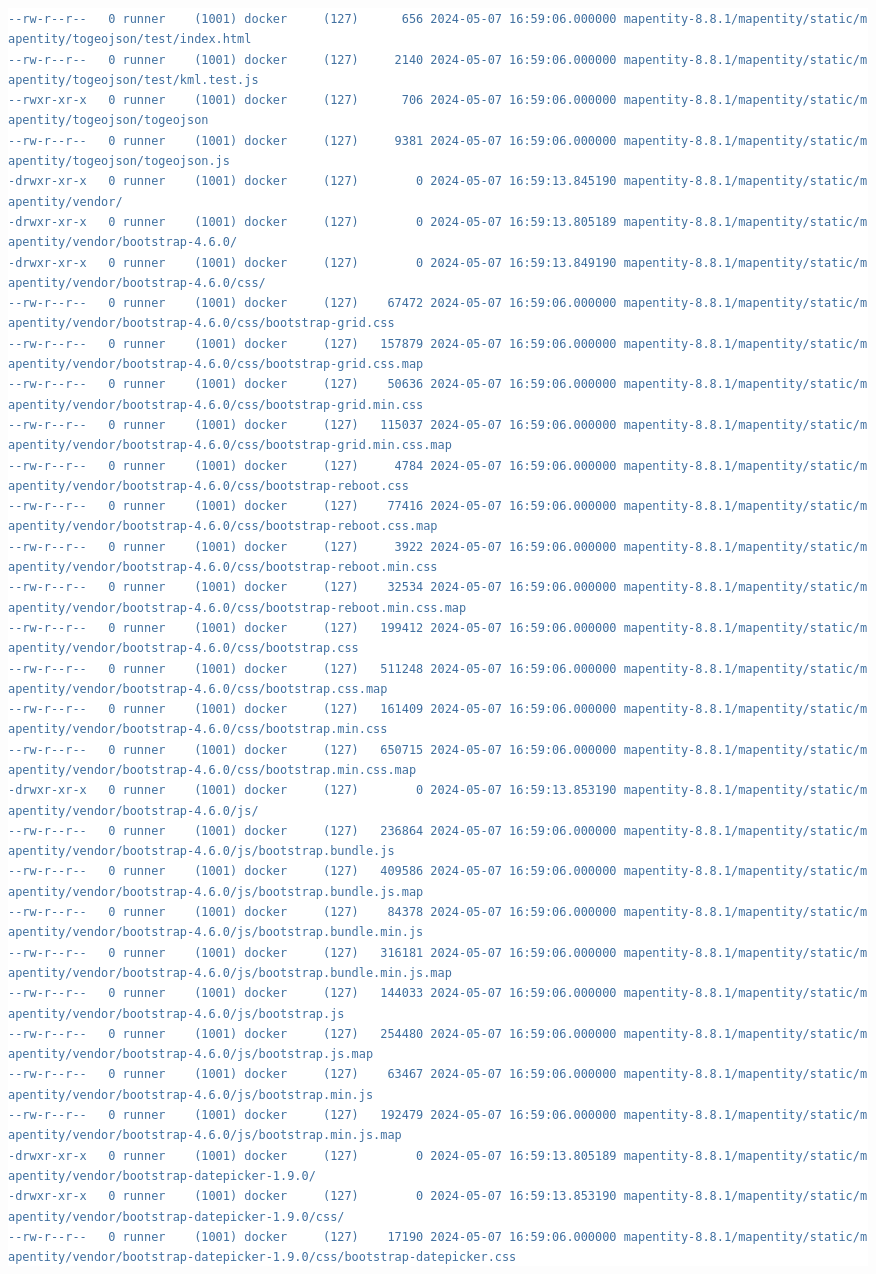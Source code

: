 ```diff
--rw-r--r--   0 runner    (1001) docker     (127)      656 2024-05-07 16:59:06.000000 mapentity-8.8.1/mapentity/static/mapentity/togeojson/test/index.html
--rw-r--r--   0 runner    (1001) docker     (127)     2140 2024-05-07 16:59:06.000000 mapentity-8.8.1/mapentity/static/mapentity/togeojson/test/kml.test.js
--rwxr-xr-x   0 runner    (1001) docker     (127)      706 2024-05-07 16:59:06.000000 mapentity-8.8.1/mapentity/static/mapentity/togeojson/togeojson
--rw-r--r--   0 runner    (1001) docker     (127)     9381 2024-05-07 16:59:06.000000 mapentity-8.8.1/mapentity/static/mapentity/togeojson/togeojson.js
-drwxr-xr-x   0 runner    (1001) docker     (127)        0 2024-05-07 16:59:13.845190 mapentity-8.8.1/mapentity/static/mapentity/vendor/
-drwxr-xr-x   0 runner    (1001) docker     (127)        0 2024-05-07 16:59:13.805189 mapentity-8.8.1/mapentity/static/mapentity/vendor/bootstrap-4.6.0/
-drwxr-xr-x   0 runner    (1001) docker     (127)        0 2024-05-07 16:59:13.849190 mapentity-8.8.1/mapentity/static/mapentity/vendor/bootstrap-4.6.0/css/
--rw-r--r--   0 runner    (1001) docker     (127)    67472 2024-05-07 16:59:06.000000 mapentity-8.8.1/mapentity/static/mapentity/vendor/bootstrap-4.6.0/css/bootstrap-grid.css
--rw-r--r--   0 runner    (1001) docker     (127)   157879 2024-05-07 16:59:06.000000 mapentity-8.8.1/mapentity/static/mapentity/vendor/bootstrap-4.6.0/css/bootstrap-grid.css.map
--rw-r--r--   0 runner    (1001) docker     (127)    50636 2024-05-07 16:59:06.000000 mapentity-8.8.1/mapentity/static/mapentity/vendor/bootstrap-4.6.0/css/bootstrap-grid.min.css
--rw-r--r--   0 runner    (1001) docker     (127)   115037 2024-05-07 16:59:06.000000 mapentity-8.8.1/mapentity/static/mapentity/vendor/bootstrap-4.6.0/css/bootstrap-grid.min.css.map
--rw-r--r--   0 runner    (1001) docker     (127)     4784 2024-05-07 16:59:06.000000 mapentity-8.8.1/mapentity/static/mapentity/vendor/bootstrap-4.6.0/css/bootstrap-reboot.css
--rw-r--r--   0 runner    (1001) docker     (127)    77416 2024-05-07 16:59:06.000000 mapentity-8.8.1/mapentity/static/mapentity/vendor/bootstrap-4.6.0/css/bootstrap-reboot.css.map
--rw-r--r--   0 runner    (1001) docker     (127)     3922 2024-05-07 16:59:06.000000 mapentity-8.8.1/mapentity/static/mapentity/vendor/bootstrap-4.6.0/css/bootstrap-reboot.min.css
--rw-r--r--   0 runner    (1001) docker     (127)    32534 2024-05-07 16:59:06.000000 mapentity-8.8.1/mapentity/static/mapentity/vendor/bootstrap-4.6.0/css/bootstrap-reboot.min.css.map
--rw-r--r--   0 runner    (1001) docker     (127)   199412 2024-05-07 16:59:06.000000 mapentity-8.8.1/mapentity/static/mapentity/vendor/bootstrap-4.6.0/css/bootstrap.css
--rw-r--r--   0 runner    (1001) docker     (127)   511248 2024-05-07 16:59:06.000000 mapentity-8.8.1/mapentity/static/mapentity/vendor/bootstrap-4.6.0/css/bootstrap.css.map
--rw-r--r--   0 runner    (1001) docker     (127)   161409 2024-05-07 16:59:06.000000 mapentity-8.8.1/mapentity/static/mapentity/vendor/bootstrap-4.6.0/css/bootstrap.min.css
--rw-r--r--   0 runner    (1001) docker     (127)   650715 2024-05-07 16:59:06.000000 mapentity-8.8.1/mapentity/static/mapentity/vendor/bootstrap-4.6.0/css/bootstrap.min.css.map
-drwxr-xr-x   0 runner    (1001) docker     (127)        0 2024-05-07 16:59:13.853190 mapentity-8.8.1/mapentity/static/mapentity/vendor/bootstrap-4.6.0/js/
--rw-r--r--   0 runner    (1001) docker     (127)   236864 2024-05-07 16:59:06.000000 mapentity-8.8.1/mapentity/static/mapentity/vendor/bootstrap-4.6.0/js/bootstrap.bundle.js
--rw-r--r--   0 runner    (1001) docker     (127)   409586 2024-05-07 16:59:06.000000 mapentity-8.8.1/mapentity/static/mapentity/vendor/bootstrap-4.6.0/js/bootstrap.bundle.js.map
--rw-r--r--   0 runner    (1001) docker     (127)    84378 2024-05-07 16:59:06.000000 mapentity-8.8.1/mapentity/static/mapentity/vendor/bootstrap-4.6.0/js/bootstrap.bundle.min.js
--rw-r--r--   0 runner    (1001) docker     (127)   316181 2024-05-07 16:59:06.000000 mapentity-8.8.1/mapentity/static/mapentity/vendor/bootstrap-4.6.0/js/bootstrap.bundle.min.js.map
--rw-r--r--   0 runner    (1001) docker     (127)   144033 2024-05-07 16:59:06.000000 mapentity-8.8.1/mapentity/static/mapentity/vendor/bootstrap-4.6.0/js/bootstrap.js
--rw-r--r--   0 runner    (1001) docker     (127)   254480 2024-05-07 16:59:06.000000 mapentity-8.8.1/mapentity/static/mapentity/vendor/bootstrap-4.6.0/js/bootstrap.js.map
--rw-r--r--   0 runner    (1001) docker     (127)    63467 2024-05-07 16:59:06.000000 mapentity-8.8.1/mapentity/static/mapentity/vendor/bootstrap-4.6.0/js/bootstrap.min.js
--rw-r--r--   0 runner    (1001) docker     (127)   192479 2024-05-07 16:59:06.000000 mapentity-8.8.1/mapentity/static/mapentity/vendor/bootstrap-4.6.0/js/bootstrap.min.js.map
-drwxr-xr-x   0 runner    (1001) docker     (127)        0 2024-05-07 16:59:13.805189 mapentity-8.8.1/mapentity/static/mapentity/vendor/bootstrap-datepicker-1.9.0/
-drwxr-xr-x   0 runner    (1001) docker     (127)        0 2024-05-07 16:59:13.853190 mapentity-8.8.1/mapentity/static/mapentity/vendor/bootstrap-datepicker-1.9.0/css/
--rw-r--r--   0 runner    (1001) docker     (127)    17190 2024-05-07 16:59:06.000000 mapentity-8.8.1/mapentity/static/mapentity/vendor/bootstrap-datepicker-1.9.0/css/bootstrap-datepicker.css
```